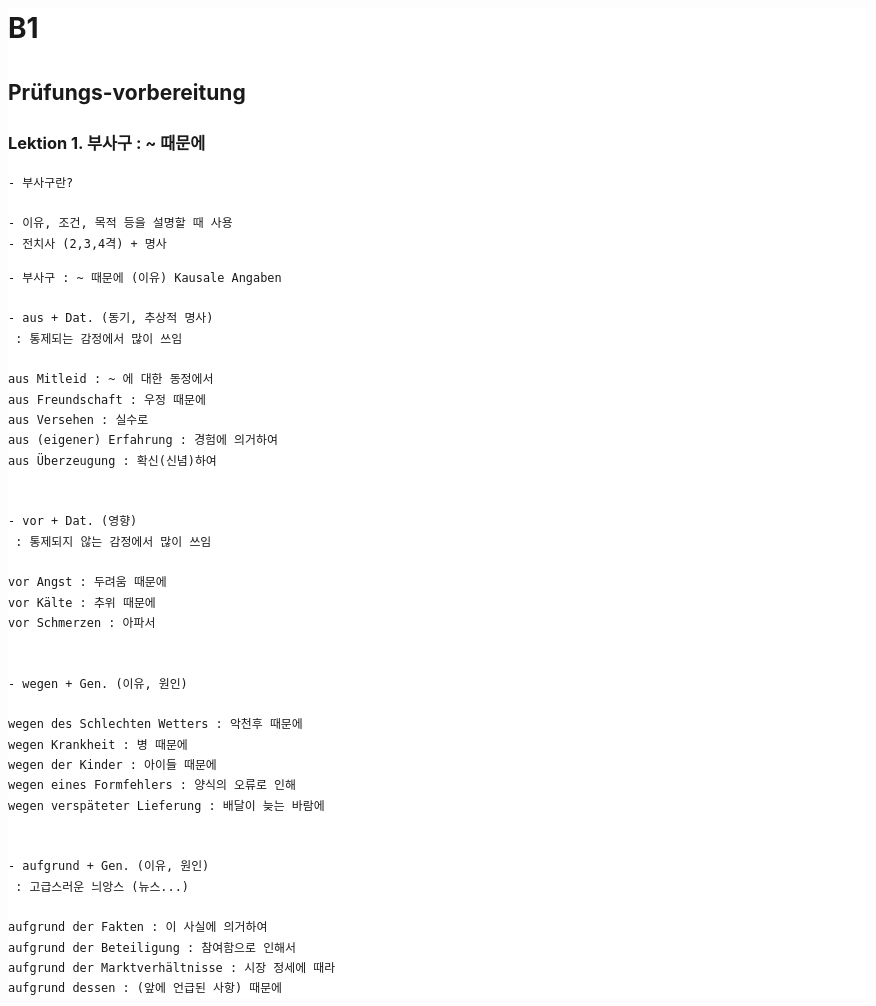 # B1

## Prüfungs-vorbereitung



### Lektion 1. 부사구 : ~ 때문에

```
- 부사구란?

- 이유, 조건, 목적 등을 설명할 때 사용
- 전치사 (2,3,4격) + 명사
```

```
- 부사구 : ~ 때문에 (이유) Kausale Angaben

- aus + Dat. (동기, 추상적 명사)
 : 통제되는 감정에서 많이 쓰임
 
aus Mitleid : ~ 에 대한 동정에서
aus Freundschaft : 우정 때문에
aus Versehen : 실수로
aus (eigener) Erfahrung : 경험에 의거하여
aus Überzeugung : 확신(신념)하여


- vor + Dat. (영향)
 : 통제되지 않는 감정에서 많이 쓰임
 
vor Angst : 두려움 때문에
vor Kälte : 추위 때문에
vor Schmerzen : 아파서


- wegen + Gen. (이유, 원인)

wegen des Schlechten Wetters : 악천후 때문에
wegen Krankheit : 병 때문에
wegen der Kinder : 아이들 때문에
wegen eines Formfehlers : 양식의 오류로 인해
wegen verspäteter Lieferung : 배달이 늦는 바람에


- aufgrund + Gen. (이유, 원인)
 : 고급스러운 늬앙스 (뉴스...)
 
aufgrund der Fakten : 이 사실에 의거하여
aufgrund der Beteiligung : 참여함으로 인해서
aufgrund der Marktverhältnisse : 시장 정세에 때라
aufgrund dessen : (앞에 언급된 사항) 때문에

```
